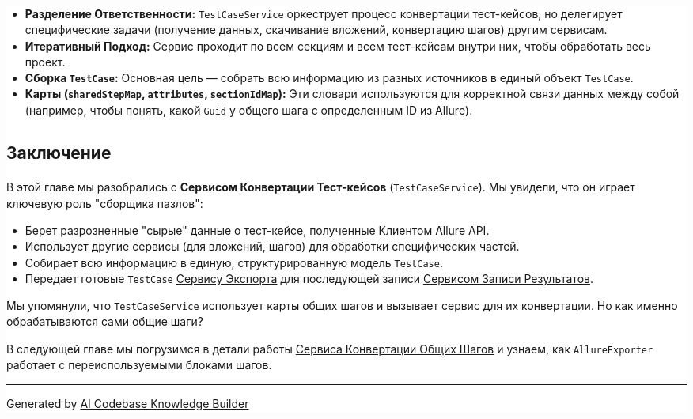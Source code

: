 *   **Разделение Ответственности:** `TestCaseService` оркеструет процесс конвертации тест-кейсов, но делегирует специфические задачи (получение данных, скачивание вложений, конвертацию шагов) другим сервисам.
*   **Итеративный Подход:** Сервис проходит по всем секциям и всем тест-кейсам внутри них, чтобы обработать весь проект.
*   **Сборка `TestCase`:** Основная цель — собрать всю информацию из разных источников в единый объект `TestCase`.
*   **Карты (`sharedStepMap`, `attributes`, `sectionIdMap`):** Эти словари используются для корректной связи данных между собой (например, чтобы понять, какой `Guid` у общего шага с определенным ID из Allure).

## Заключение

В этой главе мы разобрались с **Сервисом Конвертации Тест-кейсов** (`TestCaseService`). Мы увидели, что он играет ключевую роль "сборщика пазлов":

*   Берет разрозненные "сырые" данные о тест-кейсе, полученные [Клиентом Allure API](03_клиент_allure_api_.md).
*   Использует другие сервисы (для вложений, шагов) для обработки специфических частей.
*   Собирает всю информацию в единую, структурированную модель `TestCase`.
*   Передает готовые `TestCase` [Сервису Экспорта](02_сервис_экспорта_.md) для последующей записи [Сервисом Записи Результатов](04_сервис_записи_результатов_.md).

Мы упомянули, что `TestCaseService` использует карты общих шагов и вызывает сервис для их конвертации. Но как именно обрабатываются сами общие шаги?

В следующей главе мы погрузимся в детали работы [Сервиса Конвертации Общих Шагов](06_сервис_конвертации_общих_шагов_.md) и узнаем, как `AllureExporter` работает с переиспользуемыми блоками шагов.

---

Generated by [AI Codebase Knowledge Builder](https://github.com/The-Pocket/Tutorial-Codebase-Knowledge)